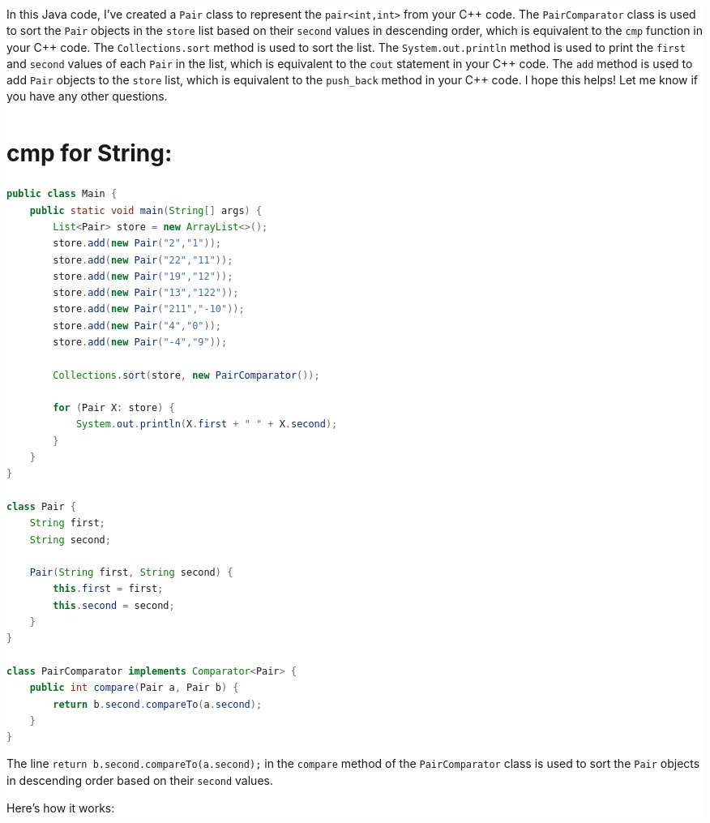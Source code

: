 In this Java code, I’ve created a `Pair` class to represent the `pair<int,int>` from your C++ code. The `PairComparator` class is used to sort the `Pair` objects in the `store` list based on their `second` values in descending order, which is equivalent to the `cmp` function in your C++ code. The `Collections.sort` method is used to sort the list. The `System.out.println` method is used to print the `first` and `second` values of each `Pair` in the list, which is equivalent to the `cout` statement in your C++ code. The `add` method is used to add `Pair` objects to the `store` list, which is equivalent to the `push_back` method in your C++ code. I hope this helps! Let me know if you have any other questions.

# cmp for String:

```java
public class Main {
    public static void main(String[] args) {
        List<Pair> store = new ArrayList<>();
        store.add(new Pair("2","1"));
        store.add(new Pair("22","11"));
        store.add(new Pair("19","12"));
        store.add(new Pair("13","122"));
        store.add(new Pair("211","-10"));
        store.add(new Pair("4","0"));
        store.add(new Pair("-4","9"));

        Collections.sort(store, new PairComparator());

        for (Pair X: store) {
            System.out.println(X.first + " " + X.second);
        }
    }
}

class Pair {
    String first;
    String second;

    Pair(String first, String second) {
        this.first = first;
        this.second = second;
    }
}

class PairComparator implements Comparator<Pair> {
    public int compare(Pair a, Pair b) {
        return b.second.compareTo(a.second);
    }
}
```

The line `return b.second.compareTo(a.second);` in the `compare` method of the `PairComparator` class is used to sort the `Pair` objects in descending order based on their `second` values.

Here’s how it works:
